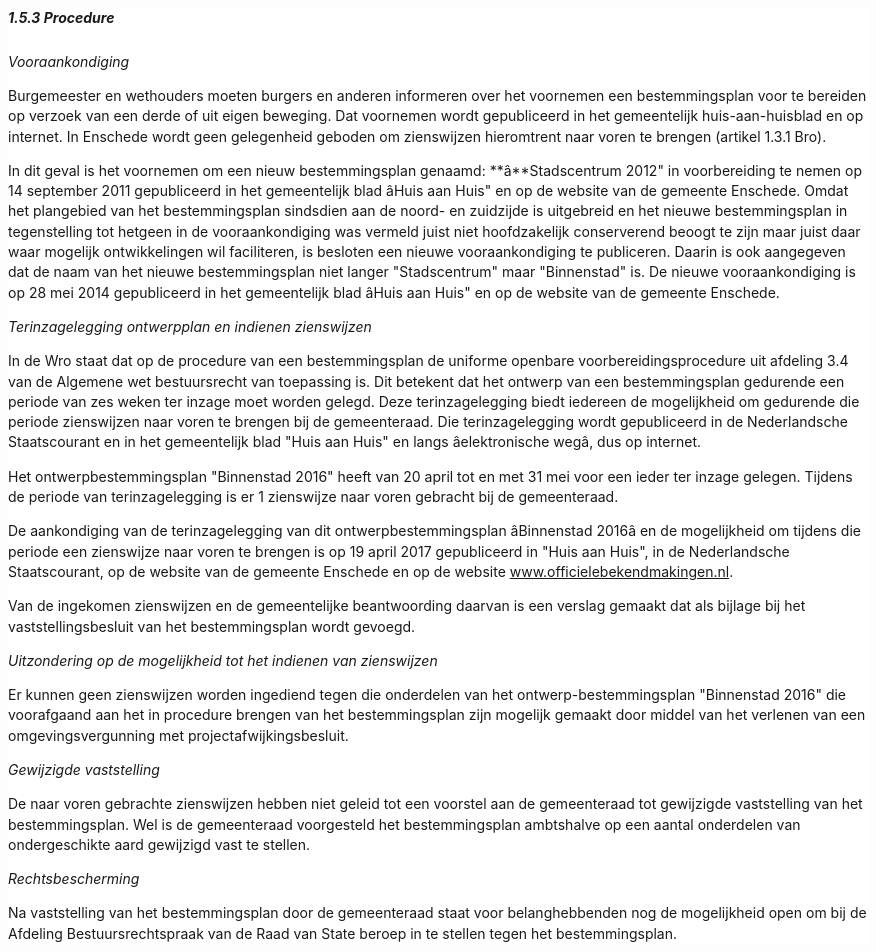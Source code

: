 ##### 1\.5\.3 Procedure

*Vooraankondiging*

Burgemeester en wethouders moeten burgers en anderen informeren over het voornemen een bestemmingsplan voor te bereiden op verzoek van een derde of uit eigen beweging. Dat voornemen wordt gepubliceerd in het gemeentelijk huis\-aan\-huisblad en op internet. In Enschede wordt geen gelegenheid geboden om zienswijzen hieromtrent naar voren te brengen (artikel 1\.3\.1 Bro).

In dit geval is het voornemen om een nieuw bestemmingsplan genaamd: **â**Stadscentrum 2012" in voorbereiding te nemen op 14 september 2011 gepubliceerd in het gemeentelijk blad âHuis aan Huis" en op de website van de gemeente Enschede. Omdat het plangebied van het bestemmingsplan sindsdien aan de noord\- en zuidzijde is uitgebreid en het nieuwe bestemmingsplan in tegenstelling tot hetgeen in de vooraankondiging was vermeld juist niet hoofdzakelijk conserverend beoogt te zijn maar juist daar waar mogelijk ontwikkelingen wil faciliteren, is besloten een nieuwe vooraankondiging te publiceren. Daarin is ook aangegeven dat de naam van het nieuwe bestemmingsplan niet langer "Stadscentrum" maar "Binnenstad" is. De nieuwe vooraankondiging is op 28 mei 2014 gepubliceerd in het gemeentelijk blad âHuis aan Huis" en op de website van de gemeente Enschede.

*Terinzagelegging ontwerpplan en indienen zienswijzen*

In de Wro staat dat op de procedure van een bestemmingsplan de uniforme openbare voorbereidingsprocedure uit afdeling 3\.4 van de Algemene wet bestuursrecht van toepassing is. Dit betekent dat het ontwerp van een bestemmingsplan gedurende een periode van zes weken ter inzage moet worden gelegd. Deze terinzagelegging biedt iedereen de mogelijkheid om gedurende die periode zienswijzen naar voren te brengen bij de gemeenteraad. Die terinzagelegging wordt gepubliceerd in de Nederlandsche Staatscourant en in het gemeentelijk blad "Huis aan Huis" en langs âelektronische wegâ, dus op internet.

Het ontwerpbestemmingsplan "Binnenstad 2016" heeft van 20 april tot en met 31 mei voor een ieder ter inzage gelegen. Tijdens de periode van terinzagelegging is er 1 zienswijze naar voren gebracht bij de gemeenteraad.

De aankondiging van de terinzagelegging van dit ontwerpbestemmingsplan âBinnenstad 2016â en de mogelijkheid om tijdens die periode een zienswijze naar voren te brengen is op 19 april 2017 gepubliceerd in "Huis aan Huis", in de Nederlandsche Staatscourant, op de website van de gemeente Enschede en op de website www.officielebekendmakingen.nl.

Van de ingekomen zienswijzen en de gemeentelijke beantwoording daarvan is een verslag gemaakt dat als bijlage bij het vaststellingsbesluit van het bestemmingsplan wordt gevoegd.

*Uitzondering op de mogelijkheid tot het indienen van zienswijzen*

Er kunnen geen zienswijzen worden ingediend tegen die onderdelen van het ontwerp\-bestemmingsplan "Binnenstad 2016" die voorafgaand aan het in procedure brengen van het bestemmingsplan zijn mogelijk gemaakt door middel van het verlenen van een omgevingsvergunning met projectafwijkingsbesluit.

*Gewijzigde vaststelling*

De naar voren gebrachte zienswijzen hebben niet geleid tot een voorstel aan de gemeenteraad tot gewijzigde vaststelling van het bestemmingsplan. Wel is de gemeenteraad voorgesteld het bestemmingsplan ambtshalve op een aantal onderdelen van ondergeschikte aard gewijzigd vast te stellen.

*Rechtsbescherming*

Na vaststelling van het bestemmingsplan door de gemeenteraad staat voor belanghebbenden nog de mogelijkheid open om bij de Afdeling Bestuursrechtspraak van de Raad van State beroep in te stellen tegen het bestemmingsplan.
